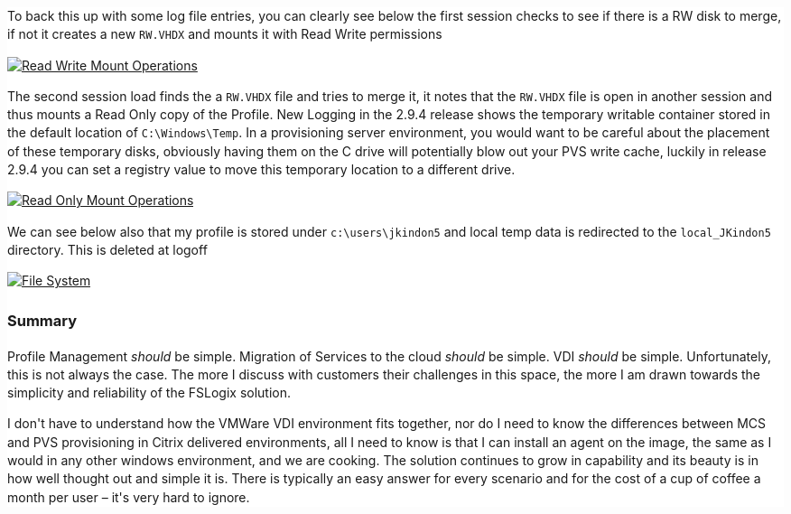 To back this up with some log file entries, you can clearly see below the first session checks to see if there is a RW disk to merge, if not it creates a new `RW.VHDX` and mounts it with Read Write permissions

[![Read Write Mount Operations]({{site.baseurl}}/assets/img/addressing-multi-session-profile-management-with-fslogix-containers/Logs1.png)]({{site.baseurl}}/assets/img/addressing-multi-session-profile-management-with-fslogix-containers/Logs1.png)

The second session load finds the a `RW.VHDX` file and tries to merge it, it notes that the `RW.VHDX` file is open in another session and thus mounts a Read Only copy of the Profile. New Logging in the 2.9.4 release shows the temporary writable container stored in the default location of `C:\Windows\Temp`. In a provisioning server environment, you would want to be careful about the placement of these temporary disks, obviously having them on the C drive will potentially blow out your PVS write cache, luckily in release 2.9.4 you can set a registry value to move this temporary location to a different drive.

[![Read Only Mount Operations]({{site.baseurl}}/assets/img/addressing-multi-session-profile-management-with-fslogix-containers/Logs2.png)]({{site.baseurl}}/assets/img/addressing-multi-session-profile-management-with-fslogix-containers/Logs2.png)

We can see below also that my profile is stored under `c:\users\jkindon5` and local temp data is redirected to the `local_JKindon5` directory. This is deleted at logoff

[![File System]({{site.baseurl}}/assets/img/addressing-multi-session-profile-management-with-fslogix-containers/FileSystem.png)]({{site.baseurl}}/assets/img/addressing-multi-session-profile-management-with-fslogix-containers/FileSystem.png)

### Summary

Profile Management *should* be simple. Migration of Services to the cloud *should* be simple. VDI *should* be simple. Unfortunately, this is not always the case. The more I discuss with customers their challenges in this space, the more I am drawn towards the simplicity and reliability of the FSLogix solution.

I don't have to understand how the VMWare VDI environment fits together, nor do I need to know the differences between MCS and PVS provisioning in Citrix delivered environments, all I need to know is that I can install an agent on the image, the same as I would in any other windows environment, and we are cooking. The solution continues to grow in capability and its beauty is in how well thought out and simple it is. There is typically an easy answer for every scenario and for the cost of a cup of coffee a month per user – it's very hard to ignore.
